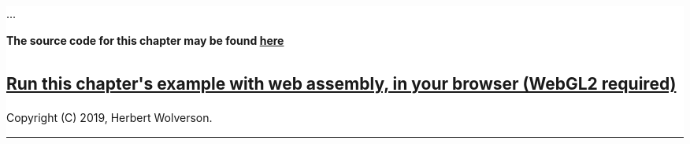...

**The source code for this chapter may be found [here](https://github.com/thebracket/rustrogueliketutorial/tree/master/chapter-37-layers2)**


[Run this chapter's example with web assembly, in your browser (WebGL2 required)](http://bfnightly.bracketproductions.com/rustbook/wasm/chapter-37-layers2/)
---

Copyright (C) 2019, Herbert Wolverson.

---